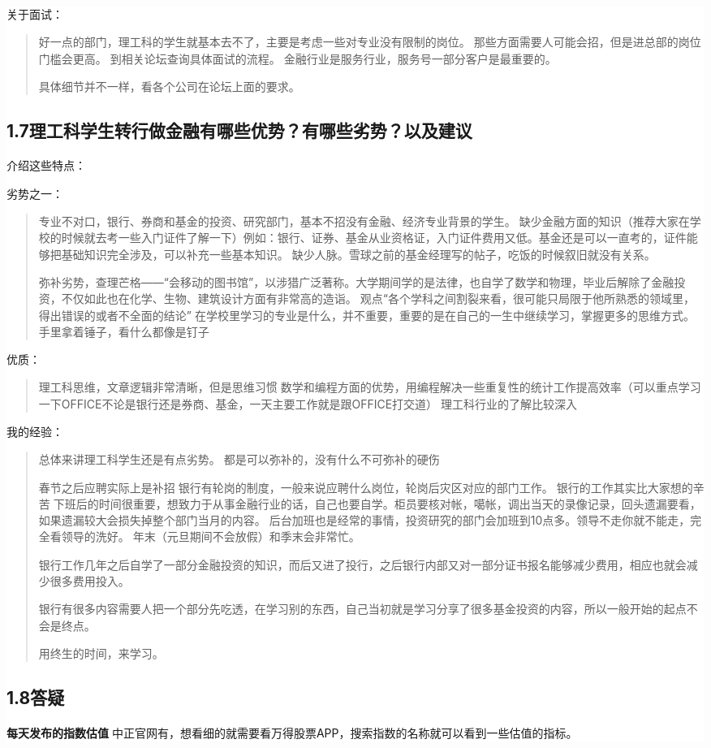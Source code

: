 
关于面试：
>好一点的部门，理工科的学生就基本去不了，主要是考虑一些对专业没有限制的岗位。
>那些方面需要人可能会招，但是进总部的岗位门槛会更高。
>到相关论坛查询具体面试的流程。
>金融行业是服务行业，服务号一部分客户是最重要的。
>
>具体细节并不一样，看各个公司在论坛上面的要求。



## 1.7理工科学生转行做金融有哪些优势？有哪些劣势？以及建议


介绍这些特点：

劣势之一：
>专业不对口，银行、券商和基金的投资、研究部门，基本不招没有金融、经济专业背景的学生。
>缺少金融方面的知识（推荐大家在学校的时候就去考一些入门证件了解一下）例如：银行、证券、基金从业资格证，入门证件费用又低。基金还是可以一直考的，证件能够把基础知识完全涉及，可以补充一些基本知识。
>缺少人脉。雪球之前的基金经理写的帖子，吃饭的时候叙旧就没有关系。
>
>弥补劣势，查理芒格——“会移动的图书馆”，以涉猎广泛著称。大学期间学的是法律，也自学了数学和物理，毕业后解除了金融投资，不仅如此也在化学、生物、建筑设计方面有非常高的造诣。
>观点“各个学科之间割裂来看，很可能只局限于他所熟悉的领域里，得出错误的或者不全面的结论”
>在学校里学习的专业是什么，并不重要，重要的是在自己的一生中继续学习，掌握更多的思维方式。
>手里拿着锤子，看什么都像是钉子


优质：
>理工科思维，文章逻辑非常清晰，但是思维习惯
>数学和编程方面的优势，用编程解决一些重复性的统计工作提高效率（可以重点学习一下OFFICE不论是银行还是券商、基金，一天主要工作就是跟OFFICE打交道）
>理工科行业的了解比较深入


我的经验：
>总体来讲理工科学生还是有点劣势。
>都是可以弥补的，没有什么不可弥补的硬伤
>
>春节之后应聘实际上是补招
>银行有轮岗的制度，一般来说应聘什么岗位，轮岗后灾区对应的部门工作。
>银行的工作其实比大家想的辛苦
>下班后的时间很重要，想致力于从事金融行业的话，自己也要自学。柜员要核对帐，噶帐，调出当天的录像记录，回头遗漏要看，如果遗漏较大会损失掉整个部门当月的内容。
>后台加班也是经常的事情，投资研究的部门会加班到10点多。领导不走你就不能走，完全看领导的洗好。
>年末（元旦期间不会放假）和季末会非常忙。
>
>银行工作几年之后自学了一部分金融投资的知识，而后又进了投行，之后银行内部又对一部分证书报名能够减少费用，相应也就会减少很多费用投入。
>
>银行有很多内容需要人把一个部分先吃透，在学习别的东西，自己当初就是学习分享了很多基金投资的内容，所以一般开始的起点不会是终点。
>
>用终生的时间，来学习。


## 1.8答疑

**每天发布的指数估值**
中正官网有，想看细的就需要看万得股票APP，搜索指数的名称就可以看到一些估值的指标。
